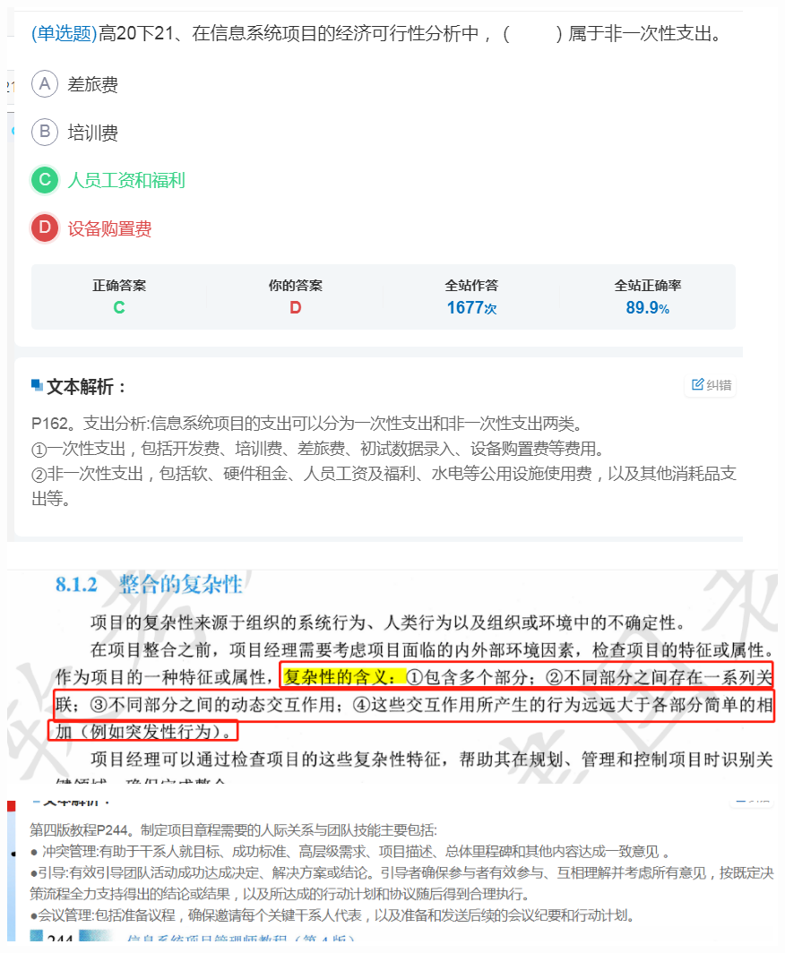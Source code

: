 ![image-20230831150151381](image/image-20230831150151381-16937979684781.png)

![image-20230904112436288](image/image-20230904112436288.png)



![image-20230904112530723](image/image-20230904112530723.png)
